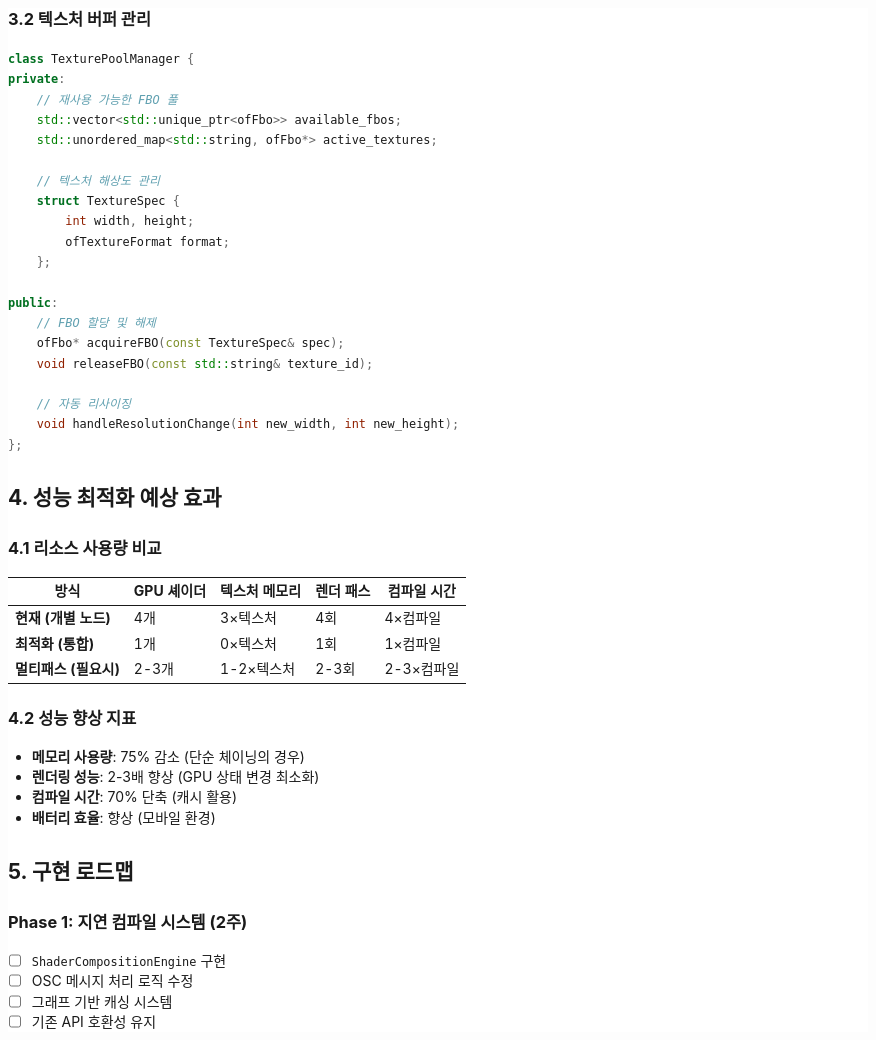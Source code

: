 ### 3.2 텍스처 버퍼 관리

```cpp
class TexturePoolManager {
private:
    // 재사용 가능한 FBO 풀
    std::vector<std::unique_ptr<ofFbo>> available_fbos;
    std::unordered_map<std::string, ofFbo*> active_textures;
    
    // 텍스처 해상도 관리
    struct TextureSpec {
        int width, height;
        ofTextureFormat format;
    };
    
public:
    // FBO 할당 및 해제
    ofFbo* acquireFBO(const TextureSpec& spec);
    void releaseFBO(const std::string& texture_id);
    
    // 자동 리사이징
    void handleResolutionChange(int new_width, int new_height);
};
```

## 4. 성능 최적화 예상 효과

### 4.1 리소스 사용량 비교

| 방식 | GPU 셰이더 | 텍스처 메모리 | 렌더 패스 | 컴파일 시간 |
|------|------------|---------------|-----------|-------------|
| **현재 (개별 노드)** | 4개 | 3×텍스처 | 4회 | 4×컴파일 |
| **최적화 (통합)** | 1개 | 0×텍스처 | 1회 | 1×컴파일 |
| **멀티패스 (필요시)** | 2-3개 | 1-2×텍스처 | 2-3회 | 2-3×컴파일 |

### 4.2 성능 향상 지표

- **메모리 사용량**: 75% 감소 (단순 체이닝의 경우)
- **렌더링 성능**: 2-3배 향상 (GPU 상태 변경 최소화)
- **컴파일 시간**: 70% 단축 (캐시 활용)
- **배터리 효율**: 향상 (모바일 환경)

## 5. 구현 로드맵

### Phase 1: 지연 컴파일 시스템 (2주)
- [ ] `ShaderCompositionEngine` 구현
- [ ] OSC 메시지 처리 로직 수정  
- [ ] 그래프 기반 캐싱 시스템
- [ ] 기존 API 호환성 유지
